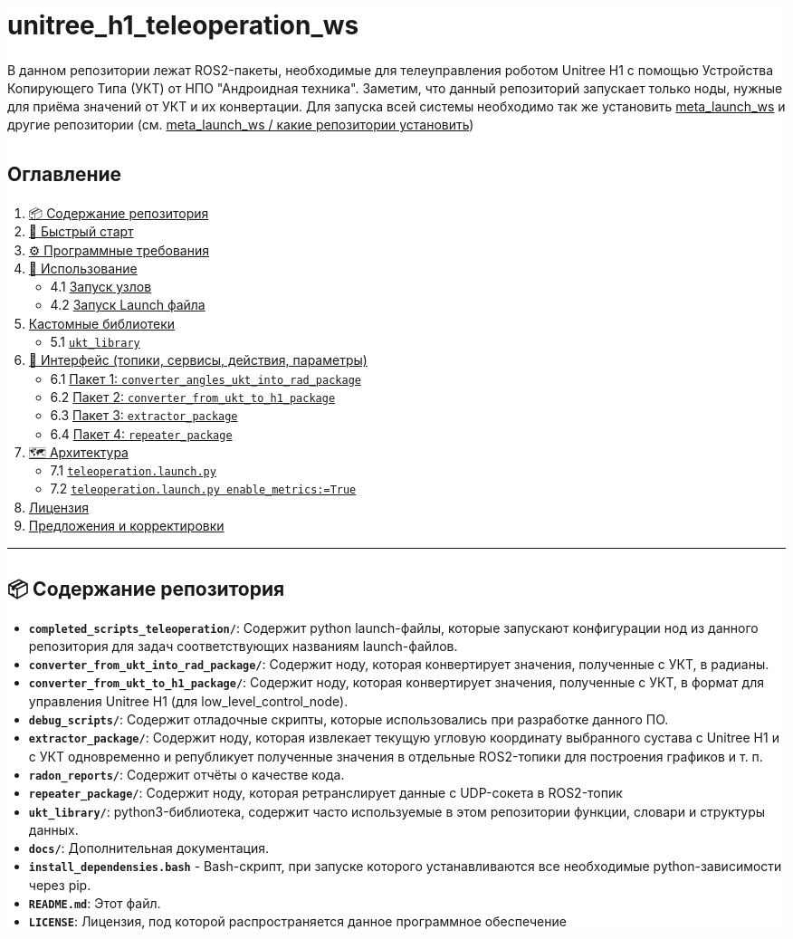 # unitree_h1_teleoperation_ws
В данном репозитории лежат ROS2-пакеты, необходимые для телеуправления роботом Unitree H1 с помощью Устройства Копирующего Типа (УКТ) от НПО "Андроидная техника".
Заметим, что данный репозиторий запускает только ноды, нужные для приёма значений от УКТ и их конвертации. Для запуска всей системы необходимо так же установить [meta_launch_ws](https://github.com/cyberbanana777/unitree_h1_meta_launch_ws?tab=readme-ov-file#-какие-репозитории-установить) и другие репозитории (см. [meta_launch_ws / какие репозитории установить](https://github.com/cyberbanana777/unitree_h1_meta_launch_ws?tab=readme-ov-file#-какие-репозитории-установить))

## Оглавление

1. [📦 Содержание репозитория](#-содержание-репозитория)
2. [🚀 Быстрый старт](#-быстрый-старт)
3. [⚙️ Программные требования](#️-программные-требования)
4. [🧪 Использование](#-использование)
   - 4.1 [Запуск узлов](#запуск-узлов)
   - 4.2 [Запуск Launch файла](#запуск-launch-файла)
5. [Кастомные библиотеки](#кастомные-библиотеки)
   - 5.1 [`ukt_library`](#ukt_library)
6. [📡 Интерфейс (топики, сервисы, действия, параметры)](#-интерфейс-топики-сервисы-действия-параметры)
   - 6.1 [Пакет 1: `converter_angles_ukt_into_rad_package`](#пакет-1-converter_angles_ukt_into_rad_package)
   - 6.2 [Пакет 2: `converter_from_ukt_to_h1_package`](#пакет-2-`converter_from_ukt_to_h1_package)
   - 6.3 [Пакет 3: `extractor_package`](#пакет-3-extractor_package)
   - 6.4 [Пакет 4: `repeater_package`](#пакет-4-repeater_package)
7. [🗺️ Архитектура](#️-архитектура)
   - 7.1 [`teleoperation.launch.py`](#teleoperationlaunchpy)
   - 7.2 [`teleoperation.launch.py enable_metrics:=True`](#teleoperationlaunchpy-enable_metricstrue)
8. [Лицензия](#лицензия)
9. [Предложения и корректировки](#предложения-и-корректировки)

---

[//]: # (Далее следует основной контент README.md с существующими разделами)

## 📦 Содержание репозитория
* **`completed_scripts_teleoperation/`**: Содержит python launch-файлы, которые запускают конфигурации нод из данного репозитория для задач соответствующих названиям launch-файлов.
* **`converter_from_ukt_into_rad_package/`**: Содержит ноду, которая конвертирует значения, полученные с УКТ, в радианы.
*   **`converter_from_ukt_to_h1_package/`**: Содержит ноду, которая конвертирует значения, полученные с УКТ, в формат для управления Unitree H1 (для low_level_control_node).
*   **`debug_scripts/`**: Содержит отладочные скрипты, которые использовались при разработке данного ПО.
*   **`extractor_package/`**: Содержит ноду, которая  извлекает текущую угловую координату выбранного сустава с Unitree H1 и с УКТ одновременно и републикует полученные значения в отдельные ROS2-топики для построения графиков и т. п.
*   **`radon_reports/`**: Содержит отчёты о качестве кода. 
*   **`repeater_package/`**: Содержит ноду, которая ретранслирует данные с UDP-сокета в ROS2-топик 
*   **`ukt_library/`**: python3-библиотека, содержит часто используемые в этом репозитории функции, словари и структуры данных.
*   **`docs/`**: Дополнительная документация.
*   **`install_dependensies.bash`** - Bash-скрипт,  при запуске которого устанавливаются все необходимые python-зависимости через pip.
*   **`README.md`**: Этот файл.
*   **`LICENSE`**: Лицензия, под которой распространяется данное программное обеспечение

